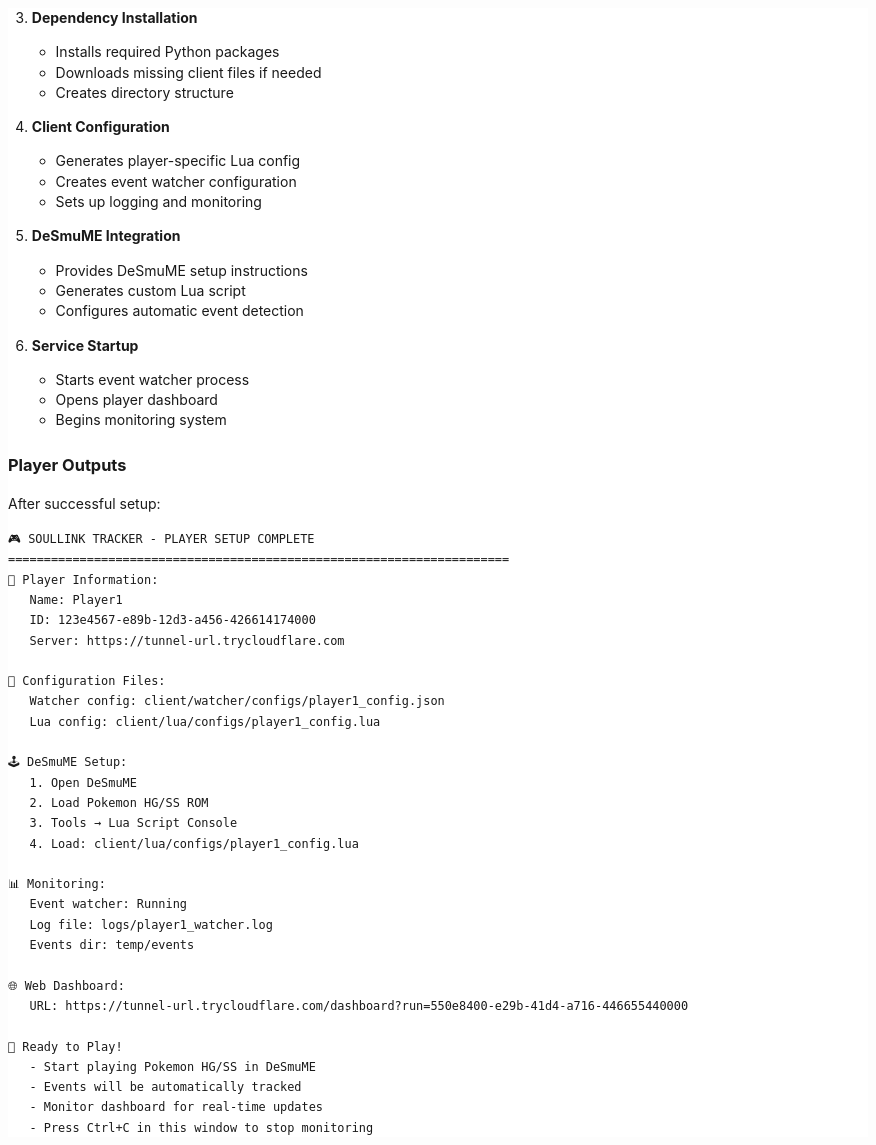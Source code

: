 3. **Dependency Installation**
   - Installs required Python packages
   - Downloads missing client files if needed
   - Creates directory structure

4. **Client Configuration**
   - Generates player-specific Lua config
   - Creates event watcher configuration
   - Sets up logging and monitoring

5. **DeSmuME Integration**
   - Provides DeSmuME setup instructions
   - Generates custom Lua script
   - Configures automatic event detection

6. **Service Startup**
   - Starts event watcher process
   - Opens player dashboard
   - Begins monitoring system

### Player Outputs

After successful setup:
```
🎮 SOULLINK TRACKER - PLAYER SETUP COMPLETE
======================================================================
👤 Player Information:
   Name: Player1
   ID: 123e4567-e89b-12d3-a456-426614174000
   Server: https://tunnel-url.trycloudflare.com

📁 Configuration Files:
   Watcher config: client/watcher/configs/player1_config.json
   Lua config: client/lua/configs/player1_config.lua

🕹️ DeSmuME Setup:
   1. Open DeSmuME
   2. Load Pokemon HG/SS ROM
   3. Tools → Lua Script Console
   4. Load: client/lua/configs/player1_config.lua

📊 Monitoring:
   Event watcher: Running
   Log file: logs/player1_watcher.log
   Events dir: temp/events

🌐 Web Dashboard:
   URL: https://tunnel-url.trycloudflare.com/dashboard?run=550e8400-e29b-41d4-a716-446655440000

🚀 Ready to Play!
   - Start playing Pokemon HG/SS in DeSmuME
   - Events will be automatically tracked
   - Monitor dashboard for real-time updates
   - Press Ctrl+C in this window to stop monitoring
```

